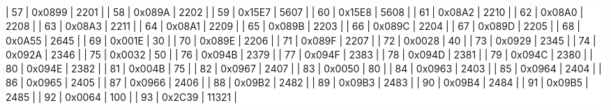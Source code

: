 |      57 | 0x0899      |        2201 |
|      58 | 0x089A      |        2202 |
|      59 | 0x15E7      |        5607 |
|      60 | 0x15E8      |        5608 |
|      61 | 0x08A2      |        2210 |
|      62 | 0x08A0      |        2208 |
|      63 | 0x08A3      |        2211 |
|      64 | 0x08A1      |        2209 |
|      65 | 0x089B      |        2203 |
|      66 | 0x089C      |        2204 |
|      67 | 0x089D      |        2205 |
|      68 | 0x0A55      |        2645 |
|      69 | 0x001E      |          30 |
|      70 | 0x089E      |        2206 |
|      71 | 0x089F      |        2207 |
|      72 | 0x0028      |          40 |
|      73 | 0x0929      |        2345 |
|      74 | 0x092A      |        2346 |
|      75 | 0x0032      |          50 |
|      76 | 0x094B      |        2379 |
|      77 | 0x094F      |        2383 |
|      78 | 0x094D      |        2381 |
|      79 | 0x094C      |        2380 |
|      80 | 0x094E      |        2382 |
|      81 | 0x004B      |          75 |
|      82 | 0x0967      |        2407 |
|      83 | 0x0050      |          80 |
|      84 | 0x0963      |        2403 |
|      85 | 0x0964      |        2404 |
|      86 | 0x0965      |        2405 |
|      87 | 0x0966      |        2406 |
|      88 | 0x09B2      |        2482 |
|      89 | 0x09B3      |        2483 |
|      90 | 0x09B4      |        2484 |
|      91 | 0x09B5      |        2485 |
|      92 | 0x0064      |         100 |
|      93 | 0x2C39      |       11321 |